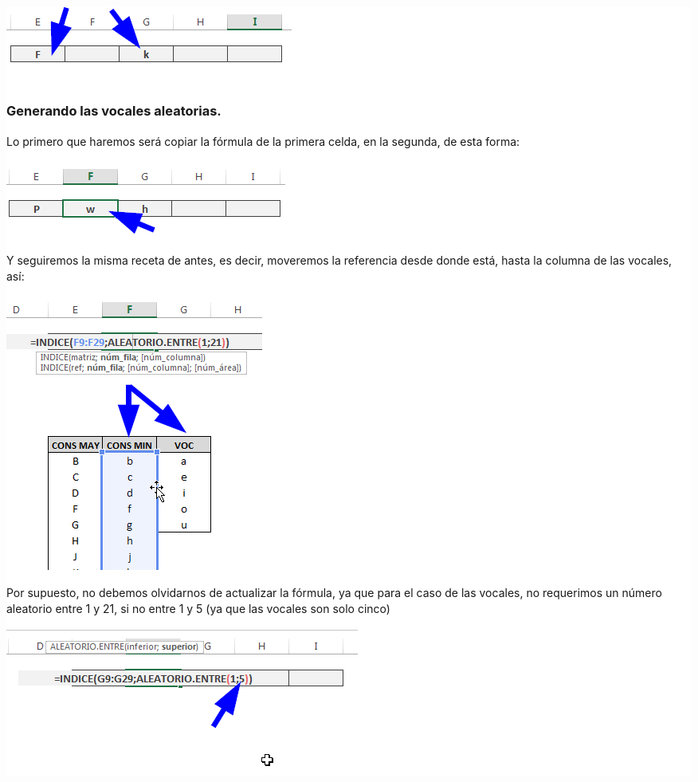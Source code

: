 ![Generador de contraseñas en Excel](images/generador-de-contrasenas-en-excel-11.png)

### Generando las vocales aleatorias.

Lo primero que haremos será copiar la fórmula de la primera celda, en la segunda, de esta forma:

![Generador de contraseñas en Excel](images/generador-de-contrasenas-en-excel-12.png)

Y seguiremos la misma receta de antes, es decir, moveremos la referencia desde donde está, hasta la columna de las vocales, así:

![Generador de contraseñas en Excel](images/generador-de-contrasenas-en-excel-13.png)

Por supuesto, no debemos olvidarnos de actualizar la fórmula, ya que para el caso de las vocales, no requerimos un número aleatorio entre 1 y 21, si no entre 1 y 5 (ya que las vocales son solo cinco)

![Generador de contraseñas en Excel](images/generador-de-contrasenas-en-excel-14.png)
